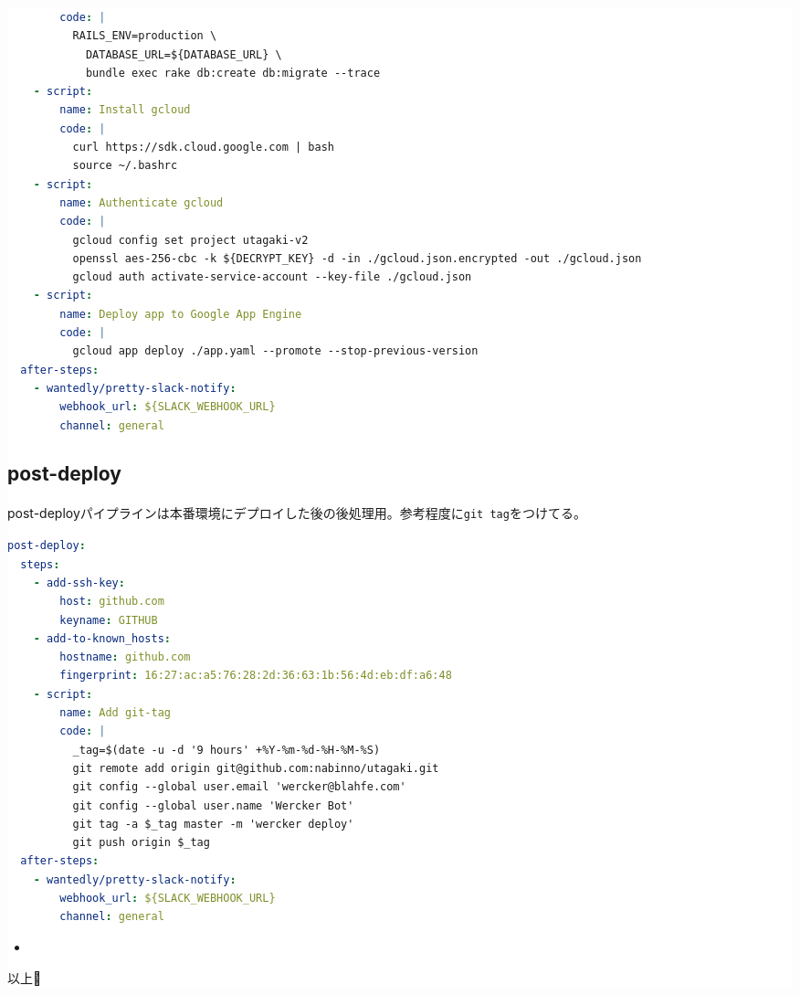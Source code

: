 ``` yaml
        code: |
          RAILS_ENV=production \
            DATABASE_URL=${DATABASE_URL} \
            bundle exec rake db:create db:migrate --trace
    - script:
        name: Install gcloud
        code: |
          curl https://sdk.cloud.google.com | bash
          source ~/.bashrc
    - script:
        name: Authenticate gcloud
        code: |
          gcloud config set project utagaki-v2
          openssl aes-256-cbc -k ${DECRYPT_KEY} -d -in ./gcloud.json.encrypted -out ./gcloud.json
          gcloud auth activate-service-account --key-file ./gcloud.json
    - script:
        name: Deploy app to Google App Engine
        code: |
          gcloud app deploy ./app.yaml --promote --stop-previous-version
  after-steps:
    - wantedly/pretty-slack-notify:
        webhook_url: ${SLACK_WEBHOOK_URL}
        channel: general
```

## post-deploy
post-deployパイプラインは本番環境にデプロイした後の後処理用。参考程度に`git tag`をつけてる。

``` yaml
post-deploy:
  steps:
    - add-ssh-key:
        host: github.com
        keyname: GITHUB
    - add-to-known_hosts:
        hostname: github.com
        fingerprint: 16:27:ac:a5:76:28:2d:36:63:1b:56:4d:eb:df:a6:48
    - script:
        name: Add git-tag
        code: |
          _tag=$(date -u -d '9 hours' +%Y-%m-%d-%H-%M-%S)
          git remote add origin git@github.com:nabinno/utagaki.git
          git config --global user.email 'wercker@blahfe.com'
          git config --global user.name 'Wercker Bot'
          git tag -a $_tag master -m 'wercker deploy'
          git push origin $_tag
  after-steps:
    - wantedly/pretty-slack-notify:
        webhook_url: ${SLACK_WEBHOOK_URL}
        channel: general
```

-

以上:construction_worker:

